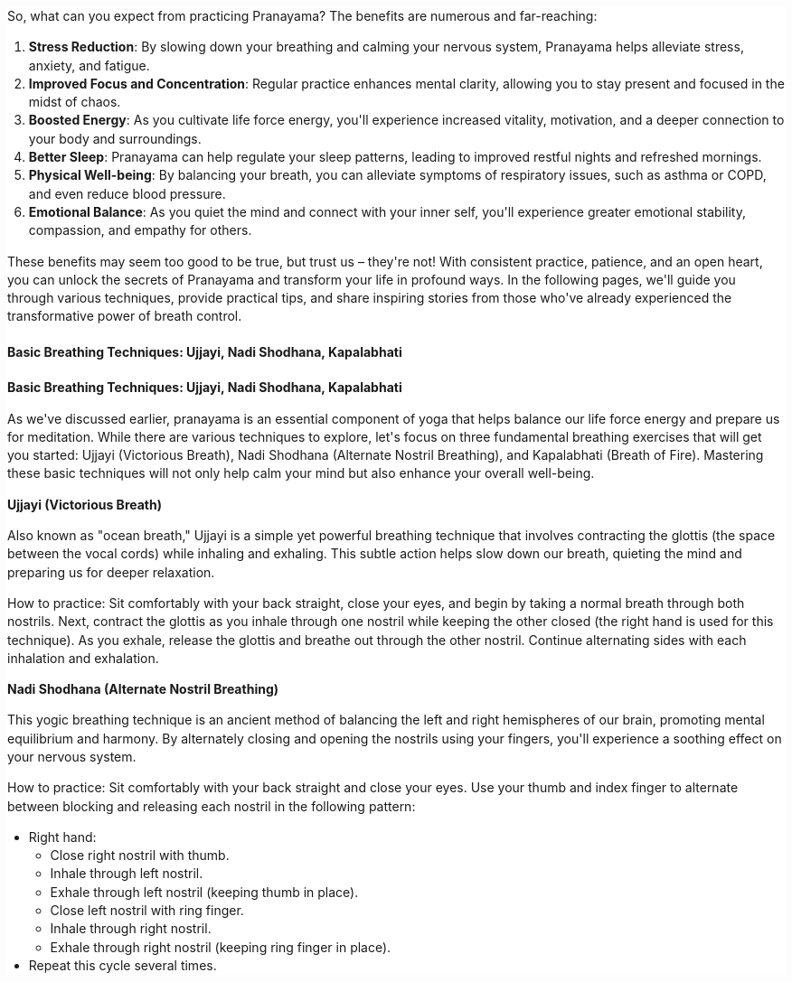 So, what can you expect from practicing Pranayama? The benefits are numerous and far-reaching:

1. **Stress Reduction**: By slowing down your breathing and calming your nervous system, Pranayama helps alleviate stress, anxiety, and fatigue.
2. **Improved Focus and Concentration**: Regular practice enhances mental clarity, allowing you to stay present and focused in the midst of chaos.
3. **Boosted Energy**: As you cultivate life force energy, you'll experience increased vitality, motivation, and a deeper connection to your body and surroundings.
4. **Better Sleep**: Pranayama can help regulate your sleep patterns, leading to improved restful nights and refreshed mornings.
5. **Physical Well-being**: By balancing your breath, you can alleviate symptoms of respiratory issues, such as asthma or COPD, and even reduce blood pressure.
6. **Emotional Balance**: As you quiet the mind and connect with your inner self, you'll experience greater emotional stability, compassion, and empathy for others.

These benefits may seem too good to be true, but trust us – they're not! With consistent practice, patience, and an open heart, you can unlock the secrets of Pranayama and transform your life in profound ways. In the following pages, we'll guide you through various techniques, provide practical tips, and share inspiring stories from those who've already experienced the transformative power of breath control.

#### Basic Breathing Techniques: Ujjayi, Nadi Shodhana, Kapalabhati
**Basic Breathing Techniques: Ujjayi, Nadi Shodhana, Kapalabhati**

As we've discussed earlier, pranayama is an essential component of yoga that helps balance our life force energy and prepare us for meditation. While there are various techniques to explore, let's focus on three fundamental breathing exercises that will get you started: Ujjayi (Victorious Breath), Nadi Shodhana (Alternate Nostril Breathing), and Kapalabhati (Breath of Fire). Mastering these basic techniques will not only help calm your mind but also enhance your overall well-being.

**Ujjayi (Victorious Breath)**

Also known as "ocean breath," Ujjayi is a simple yet powerful breathing technique that involves contracting the glottis (the space between the vocal cords) while inhaling and exhaling. This subtle action helps slow down our breath, quieting the mind and preparing us for deeper relaxation.

How to practice: Sit comfortably with your back straight, close your eyes, and begin by taking a normal breath through both nostrils. Next, contract the glottis as you inhale through one nostril while keeping the other closed (the right hand is used for this technique). As you exhale, release the glottis and breathe out through the other nostril. Continue alternating sides with each inhalation and exhalation.

**Nadi Shodhana (Alternate Nostril Breathing)**

This yogic breathing technique is an ancient method of balancing the left and right hemispheres of our brain, promoting mental equilibrium and harmony. By alternately closing and opening the nostrils using your fingers, you'll experience a soothing effect on your nervous system.

How to practice: Sit comfortably with your back straight and close your eyes. Use your thumb and index finger to alternate between blocking and releasing each nostril in the following pattern:

* Right hand:
	+ Close right nostril with thumb.
	+ Inhale through left nostril.
	+ Exhale through left nostril (keeping thumb in place).
	+ Close left nostril with ring finger.
	+ Inhale through right nostril.
	+ Exhale through right nostril (keeping ring finger in place).
* Repeat this cycle several times.
